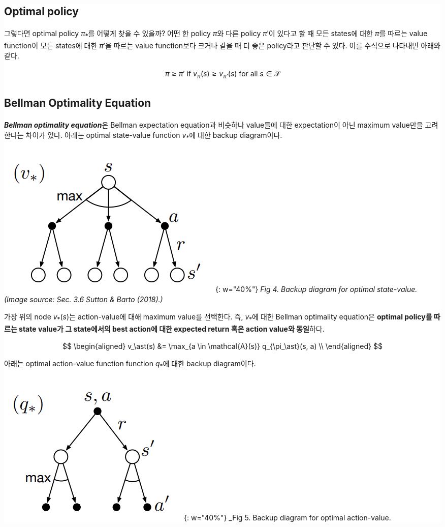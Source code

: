 ## Optimal policy

그렇다면 optimal policy $\pi_\ast$를 어떻게 찾을 수 있을까? 어떤 한 policy $\pi$와 다른 policy $\pi'$이 있다고 할 때 모든 states에 대한 $\pi$를 따르는 value function이 모든 states에 대한 $\pi'$을 따르는 value function보다 크거나 같을 때 더 좋은 policy라고 판단할 수 있다. 이를 수식으로 나타내면 아래와 같다.

$$
\pi \geq \pi' \ \text{if} \ v_\pi(s) \geq v_{\pi'}(s) \ \text{for all} \ s \in \mathcal{S}
$$

## Bellman Optimality Equation

***Bellman optimality equation***은 Bellman expectation equation과 비슷하나 value들에 대한 expectation이 아닌 maximum value만을 고려한다는 차이가 있다. 아래는 optimal state-value function $v_\ast$에 대한 backup diagram이다.



![](/assets/images/rl-sutton-backup-diagram-for-bellman-optim-v.png){: w="40%"}
_Fig 4. Backup diagram for optimal state-value.  
(Image source: Sec. 3.6 Sutton & Barto (2018).)_  


가장 위의 node $v_\ast(s)$는 action-value에 대해 maximum value를 선택한다. 즉, $v_\ast$에 대한 Bellman optimality equation은 **optimal policy를 따르는 state value가 그 state에서의 best action에 대한 expected return 혹은 action value와 동일**하다.


$$
\begin{aligned}
    v_\ast(s) &= \max_{a \in \mathcal{A}(s)} q_{\pi_\ast}(s, a) \\
\end{aligned}
$$

아래는 optimal action-value function function $q_\ast$에 대한 backup diagram이다.



![](/assets/images/rl-sutton-backup-diagram-for-bellman-optim-q.png){: w="40%"}
_Fig 5. Backup diagram for optimal action-value.  